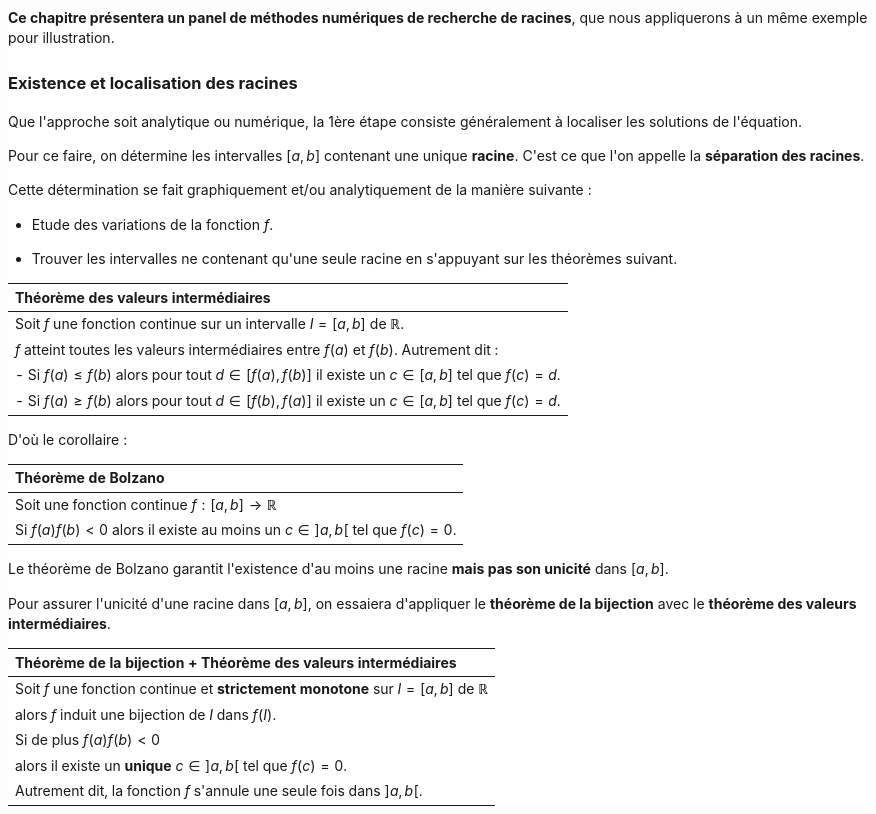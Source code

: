 **Ce chapitre présentera un panel de méthodes numériques de recherche de racines**, que nous appliquerons à un même exemple pour illustration.

### Existence et localisation des racines

Que l'approche soit analytique ou numérique, la 1ère étape consiste généralement à localiser les solutions de l'équation.

Pour ce faire, on détermine les intervalles $[a,b]$ contenant une unique **racine**.
C'est ce que l'on appelle la **séparation des racines**.

Cette détermination se fait graphiquement et/ou analytiquement de la manière suivante :

* Etude des variations de la fonction $f$.

* Trouver les intervalles ne contenant qu'une seule racine en s'appuyant sur les théorèmes suivant.

|Théorème des valeurs intermédiaires|
|:-|
|Soit $f$ une fonction continue sur un intervalle $I=[a,b]$ de $\mathbb{R}$.|
|$f$ atteint toutes les valeurs intermédiaires entre $f(a)$ et $f(b)$. Autrement dit :|
|- Si $f(a) \leq f(b)$ alors pour tout $d \in [f(a),f(b)]$ il existe un $c \in [a,b]$ tel que $f(c)=d$.|
|- Si $f(a) \geq f(b)$ alors pour tout $d \in [f(b),f(a)]$ il existe un $c \in [a,b]$ tel que $f(c)=d$.|

D'où le corollaire :

|Théorème de Bolzano|
|:-|
|Soit une fonction continue $f:[a,b] \longrightarrow \mathbb{R}$| 
|Si $f(a)f(b)<0$ alors il existe au moins un $c \in ]a,b[$ tel que $f(c)=0$.|

Le théorème de Bolzano garantit l'existence d'au moins une racine **mais pas son unicité** dans $[a,b]$.

Pour assurer l'unicité d'une racine dans $[a,b]$, on essaiera d'appliquer le **théorème de la bijection** avec le **théorème des valeurs intermédiaires**.

|Théorème de la bijection + Théorème des valeurs intermédiaires|
|:-|
|Soit $f$ une fonction continue et **strictement monotone** sur $I=[a,b]$ de $\mathbb{R}$|
|alors $f$ induit une bijection de $I$ dans $f(I)$.|
|Si de plus $f(a)f(b)<0$|
|alors il existe un **unique** $c \in ]a,b[$ tel que $f(c)=0$.|
|Autrement dit, la fonction $f$ s'annule une seule fois dans $]a,b[$.|
